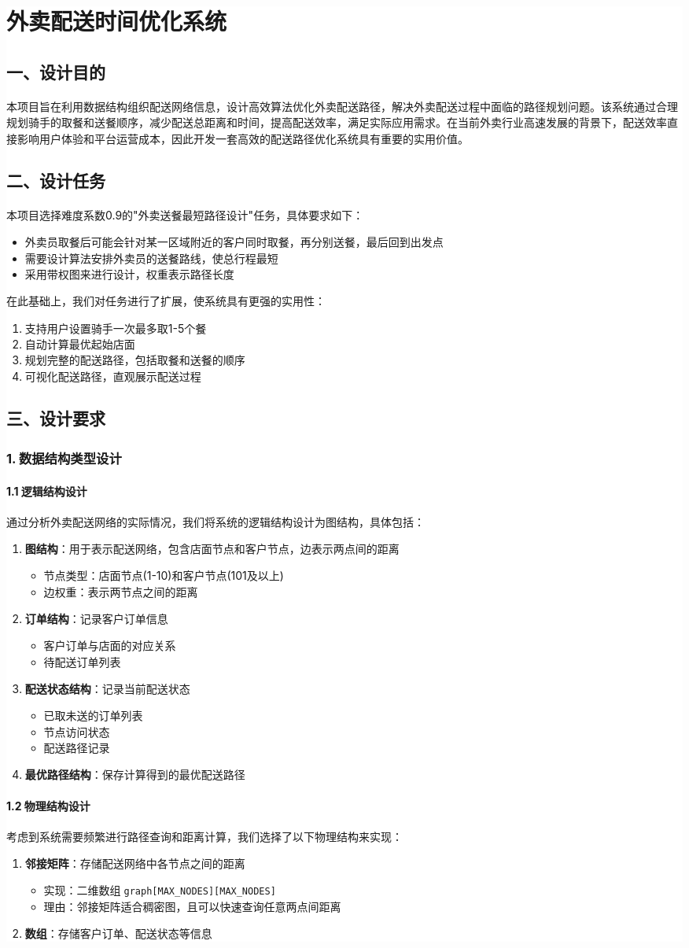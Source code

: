 # 外卖配送时间优化系统

## 一、设计目的

本项目旨在利用数据结构组织配送网络信息，设计高效算法优化外卖配送路径，解决外卖配送过程中面临的路径规划问题。该系统通过合理规划骑手的取餐和送餐顺序，减少配送总距离和时间，提高配送效率，满足实际应用需求。在当前外卖行业高速发展的背景下，配送效率直接影响用户体验和平台运营成本，因此开发一套高效的配送路径优化系统具有重要的实用价值。

## 二、设计任务

本项目选择难度系数0.9的"外卖送餐最短路径设计"任务，具体要求如下：

- 外卖员取餐后可能会针对某一区域附近的客户同时取餐，再分别送餐，最后回到出发点
- 需要设计算法安排外卖员的送餐路线，使总行程最短
- 采用带权图来进行设计，权重表示路径长度

在此基础上，我们对任务进行了扩展，使系统具有更强的实用性：

1. 支持用户设置骑手一次最多取1-5个餐
2. 自动计算最优起始店面
3. 规划完整的配送路径，包括取餐和送餐的顺序
4. 可视化配送路径，直观展示配送过程

## 三、设计要求

### 1. 数据结构类型设计

#### 1.1 逻辑结构设计

通过分析外卖配送网络的实际情况，我们将系统的逻辑结构设计为图结构，具体包括：

1. **图结构**：用于表示配送网络，包含店面节点和客户节点，边表示两点间的距离

   - 节点类型：店面节点(1-10)和客户节点(101及以上)
   - 边权重：表示两节点之间的距离
2. **订单结构**：记录客户订单信息

   - 客户订单与店面的对应关系
   - 待配送订单列表
3. **配送状态结构**：记录当前配送状态

   - 已取未送的订单列表
   - 节点访问状态
   - 配送路径记录
4. **最优路径结构**：保存计算得到的最优配送路径

#### 1.2 物理结构设计

考虑到系统需要频繁进行路径查询和距离计算，我们选择了以下物理结构来实现：

1. **邻接矩阵**：存储配送网络中各节点之间的距离

   - 实现：二维数组 `graph[MAX_NODES][MAX_NODES]`
   - 理由：邻接矩阵适合稠密图，且可以快速查询任意两点间距离
2. **数组**：存储客户订单、配送状态等信息
